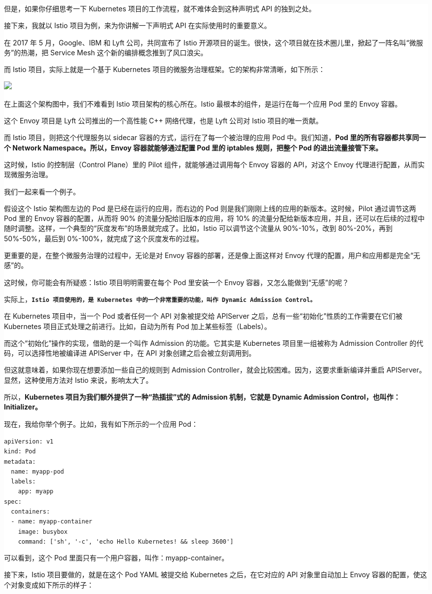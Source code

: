 但是，如果你仔细思考一下 Kubernetes 项目的工作流程，就不难体会到这种声明式 API 的独到之处。

接下来，我就以 Istio 项目为例，来为你讲解一下声明式 API 在实际使用时的重要意义。

在 2017 年 5 月，Google、IBM 和 Lyft 公司，共同宣布了 Istio 开源项目的诞生。很快，这个项目就在技术圈儿里，掀起了一阵名叫“微服务”的热潮，把 Service Mesh 这个新的编排概念推到了风口浪尖。

而 Istio 项目，实际上就是一个基于 Kubernetes 项目的微服务治理框架。它的架构非常清晰，如下所示：

![](2.jpg)

在上面这个架构图中，我们不难看到 Istio 项目架构的核心所在。Istio 最根本的组件，是运行在每一个应用 Pod 里的 Envoy 容器。

这个 Envoy 项目是 Lyft 公司推出的一个高性能 C++ 网络代理，也是 Lyft 公司对 Istio 项目的唯一贡献。

而 Istio 项目，则把这个代理服务以 sidecar 容器的方式，运行在了每一个被治理的应用 Pod 中。我们知道，**Pod 里的所有容器都共享同一个 Network Namespace。所以，Envoy 容器就能够通过配置 Pod 里的 iptables 规则，把整个 Pod 的进出流量接管下来。**

这时候，Istio 的控制层（Control Plane）里的 Pilot 组件，就能够通过调用每个 Envoy 容器的 API，对这个 Envoy 代理进行配置，从而实现微服务治理。

我们一起来看一个例子。

假设这个 Istio 架构图左边的 Pod 是已经在运行的应用，而右边的 Pod 则是我们刚刚上线的应用的新版本。这时候，Pilot 通过调节这两 Pod 里的 Envoy 容器的配置，从而将 90% 的流量分配给旧版本的应用，将 10% 的流量分配给新版本应用，并且，还可以在后续的过程中随时调整。这样，一个典型的“灰度发布”的场景就完成了。比如，Istio 可以调节这个流量从 90%-10%，改到 80%-20%，再到 50%-50%，最后到 0%-100%，就完成了这个灰度发布的过程。

更重要的是，在整个微服务治理的过程中，无论是对 Envoy 容器的部署，还是像上面这样对 Envoy 代理的配置，用户和应用都是完全“无感”的。

这时候，你可能会有所疑惑：Istio 项目明明需要在每个 Pod 里安装一个 Envoy 容器，又怎么能做到“无感”的呢？

实际上，**`Istio 项目使用的，是 Kubernetes 中的一个非常重要的功能，叫作 Dynamic Admission Control。`**

在 Kubernetes 项目中，当一个 Pod 或者任何一个 API 对象被提交给 APIServer 之后，总有一些“初始化”性质的工作需要在它们被 Kubernetes 项目正式处理之前进行。比如，自动为所有 Pod 加上某些标签（Labels）。

而这个“初始化”操作的实现，借助的是一个叫作 Admission 的功能。它其实是 Kubernetes 项目里一组被称为 Admission Controller 的代码，可以选择性地被编译进 APIServer 中，在 API 对象创建之后会被立刻调用到。

但这就意味着，如果你现在想要添加一些自己的规则到 Admission Controller，就会比较困难。因为，这要求重新编译并重启 APIServer。显然，这种使用方法对 Istio 来说，影响太大了。

所以，**Kubernetes 项目为我们额外提供了一种“热插拔”式的 Admission 机制，它就是 Dynamic Admission Control，也叫作：Initializer。**

现在，我给你举个例子。比如，我有如下所示的一个应用 Pod：

	apiVersion: v1
	kind: Pod
	metadata:
	  name: myapp-pod
	  labels:
	    app: myapp
	spec:
	  containers:
	  - name: myapp-container
	    image: busybox
	    command: ['sh', '-c', 'echo Hello Kubernetes! && sleep 3600']
可以看到，这个 Pod 里面只有一个用户容器，叫作：myapp-container。

接下来，Istio 项目要做的，就是在这个 Pod YAML 被提交给 Kubernetes 之后，在它对应的 API 对象里自动加上 Envoy 容器的配置，使这个对象变成如下所示的样子：
